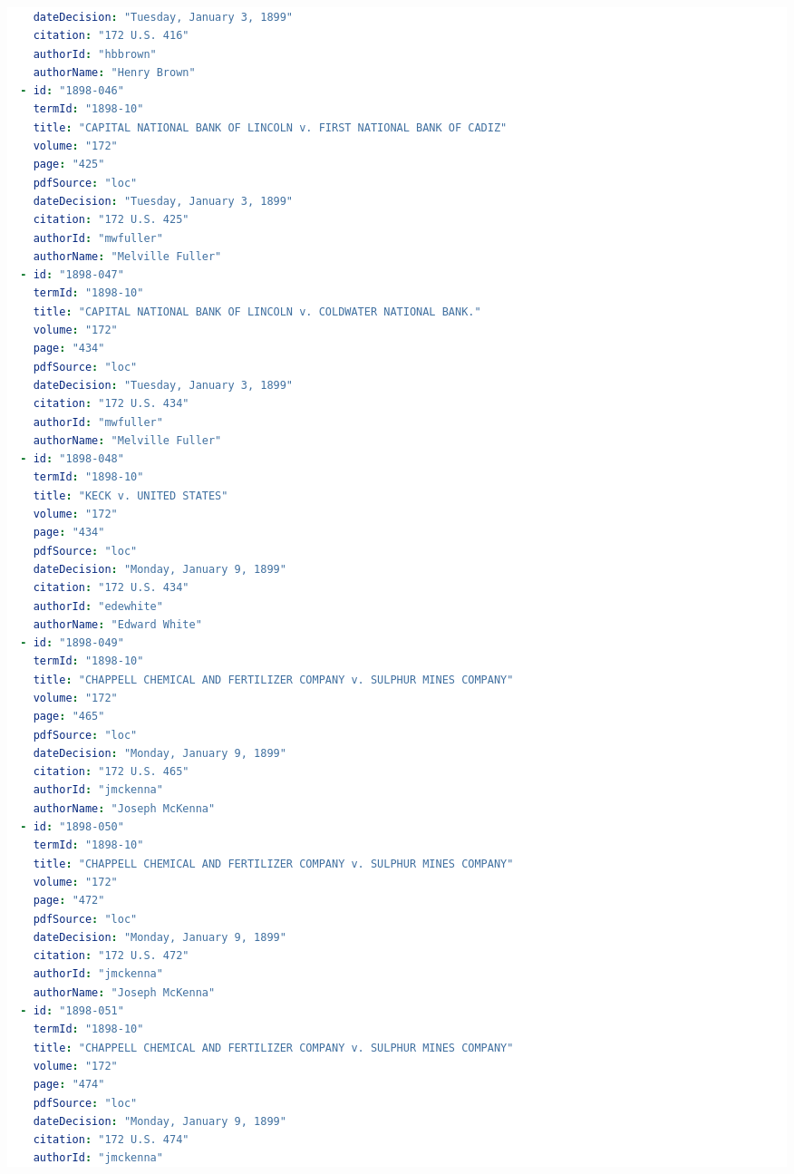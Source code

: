 ```yaml
    dateDecision: "Tuesday, January 3, 1899"
    citation: "172 U.S. 416"
    authorId: "hbbrown"
    authorName: "Henry Brown"
  - id: "1898-046"
    termId: "1898-10"
    title: "CAPITAL NATIONAL BANK OF LINCOLN v. FIRST NATIONAL BANK OF CADIZ"
    volume: "172"
    page: "425"
    pdfSource: "loc"
    dateDecision: "Tuesday, January 3, 1899"
    citation: "172 U.S. 425"
    authorId: "mwfuller"
    authorName: "Melville Fuller"
  - id: "1898-047"
    termId: "1898-10"
    title: "CAPITAL NATIONAL BANK OF LINCOLN v. COLDWATER NATIONAL BANK."
    volume: "172"
    page: "434"
    pdfSource: "loc"
    dateDecision: "Tuesday, January 3, 1899"
    citation: "172 U.S. 434"
    authorId: "mwfuller"
    authorName: "Melville Fuller"
  - id: "1898-048"
    termId: "1898-10"
    title: "KECK v. UNITED STATES"
    volume: "172"
    page: "434"
    pdfSource: "loc"
    dateDecision: "Monday, January 9, 1899"
    citation: "172 U.S. 434"
    authorId: "edewhite"
    authorName: "Edward White"
  - id: "1898-049"
    termId: "1898-10"
    title: "CHAPPELL CHEMICAL AND FERTILIZER COMPANY v. SULPHUR MINES COMPANY"
    volume: "172"
    page: "465"
    pdfSource: "loc"
    dateDecision: "Monday, January 9, 1899"
    citation: "172 U.S. 465"
    authorId: "jmckenna"
    authorName: "Joseph McKenna"
  - id: "1898-050"
    termId: "1898-10"
    title: "CHAPPELL CHEMICAL AND FERTILIZER COMPANY v. SULPHUR MINES COMPANY"
    volume: "172"
    page: "472"
    pdfSource: "loc"
    dateDecision: "Monday, January 9, 1899"
    citation: "172 U.S. 472"
    authorId: "jmckenna"
    authorName: "Joseph McKenna"
  - id: "1898-051"
    termId: "1898-10"
    title: "CHAPPELL CHEMICAL AND FERTILIZER COMPANY v. SULPHUR MINES COMPANY"
    volume: "172"
    page: "474"
    pdfSource: "loc"
    dateDecision: "Monday, January 9, 1899"
    citation: "172 U.S. 474"
    authorId: "jmckenna"
```